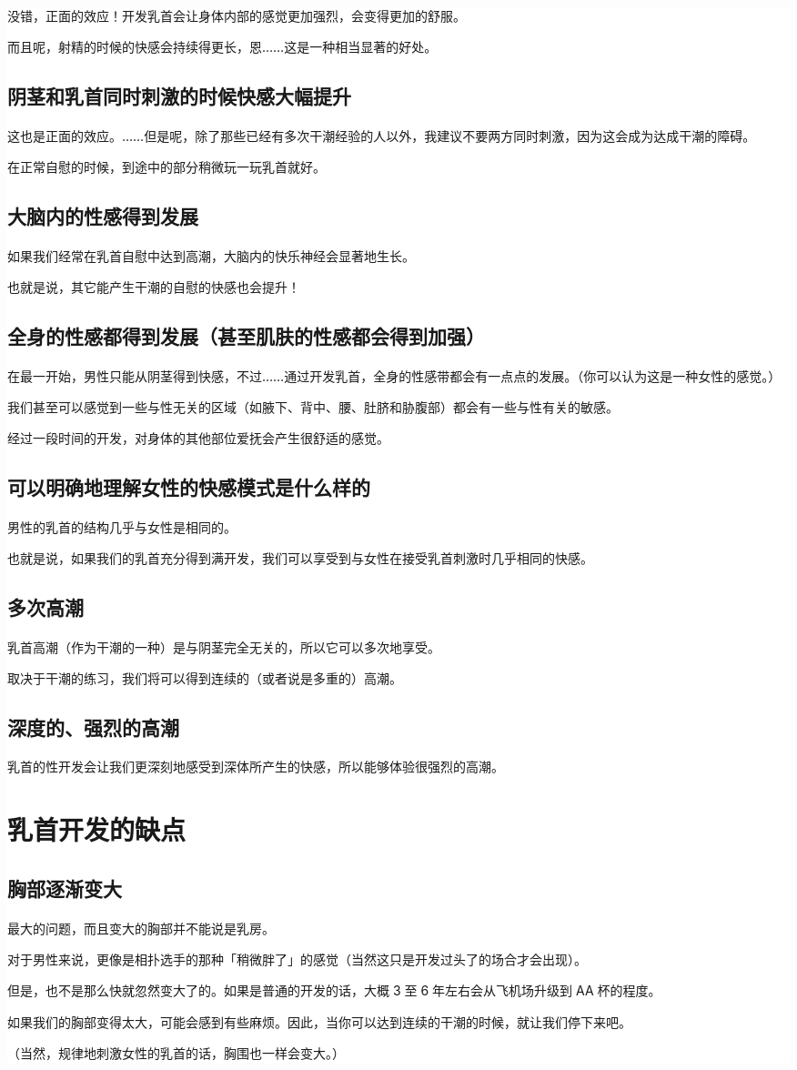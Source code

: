 没错，正面的效应！开发乳首会让身体内部的感觉更加强烈，会变得更加的舒服。

而且呢，射精的时候的快感会持续得更长，恩……这是一种相当显著的好处。

## 阴茎和乳首同时刺激的时候快感大幅提升

这也是正面的效应。……但是呢，除了那些已经有多次干潮经验的人以外，我建议不要两方同时刺激，因为这会成为达成干潮的障碍。

在正常自慰的时候，到途中的部分稍微玩一玩乳首就好。

## 大脑内的性感得到发展

如果我们经常在乳首自慰中达到高潮，大脑内的快乐神经会显著地生长。

也就是说，其它能产生干潮的自慰的快感也会提升！

## 全身的性感都得到发展（甚至肌肤的性感都会得到加强）

在最一开始，男性只能从阴茎得到快感，不过……通过开发乳首，全身的性感带都会有一点点的发展。（你可以认为这是一种女性的感觉。）

我们甚至可以感觉到一些与性无关的区域（如腋下、背中、腰、肚脐和胁腹部）都会有一些与性有关的敏感。

经过一段时间的开发，对身体的其他部位爱抚会产生很舒适的感觉。

## 可以明确地理解女性的快感模式是什么样的

男性的乳首的结构几乎与女性是相同的。

也就是说，如果我们的乳首充分得到满开发，我们可以享受到与女性在接受乳首刺激时几乎相同的快感。

## 多次高潮

乳首高潮（作为干潮的一种）是与阴茎完全无关的，所以它可以多次地享受。

取决于干潮的练习，我们将可以得到连续的（或者说是多重的）高潮。

## 深度的、强烈的高潮

乳首的性开发会让我们更深刻地感受到深体所产生的快感，所以能够体验很强烈的高潮。

# 乳首开发的缺点

## 胸部逐渐变大

最大的问题，而且变大的胸部并不能说是乳房。

对于男性来说，更像是相扑选手的那种「稍微胖了」的感觉（当然这只是开发过头了的场合才会出现）。

但是，也不是那么快就忽然变大了的。如果是普通的开发的话，大概 3 至 6 年左右会从飞机场升级到 AA 杯的程度。

如果我们的胸部变得太大，可能会感到有些麻烦。因此，当你可以达到连续的干潮的时候，就让我们停下来吧。

（当然，规律地刺激女性的乳首的话，胸围也一样会变大。）

